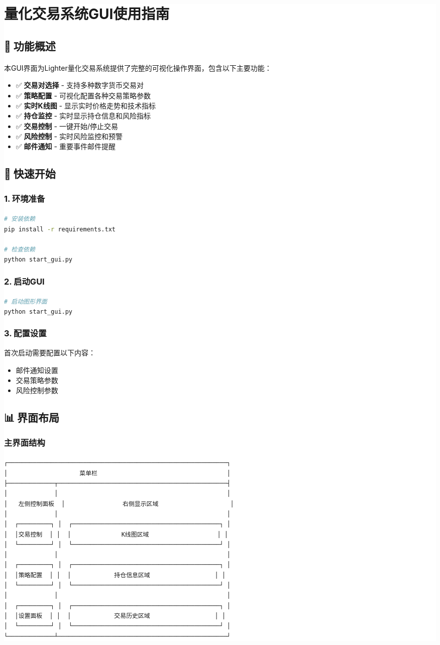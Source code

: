# 量化交易系统GUI使用指南

## 🎯 功能概述

本GUI界面为Lighter量化交易系统提供了完整的可视化操作界面，包含以下主要功能：

- ✅ **交易对选择** - 支持多种数字货币交易对
- ✅ **策略配置** - 可视化配置各种交易策略参数
- ✅ **实时K线图** - 显示实时价格走势和技术指标
- ✅ **持仓监控** - 实时显示持仓信息和风险指标
- ✅ **交易控制** - 一键开始/停止交易
- ✅ **风险控制** - 实时风险监控和预警
- ✅ **邮件通知** - 重要事件邮件提醒

## 🚀 快速开始

### 1. 环境准备

```bash
# 安装依赖
pip install -r requirements.txt

# 检查依赖
python start_gui.py
```

### 2. 启动GUI

```bash
# 启动图形界面
python start_gui.py
```

### 3. 配置设置

首次启动需要配置以下内容：
- 邮件通知设置
- 交易策略参数
- 风险控制参数

## 📊 界面布局

### 主界面结构

```
┌─────────────────────────────────────────────────────────────┐
│                    菜单栏                                    │
├─────────────┬───────────────────────────────────────────────┤
│             │                                               │
│   左侧控制面板  │                右侧显示区域                    │
│             │                                               │
│  ┌─────────┐ │  ┌─────────────────────────────────────────┐ │
│  │交易控制  │ │  │              K线图区域                   │ │
│  └─────────┘ │  └─────────────────────────────────────────┘ │
│             │                                               │
│  ┌─────────┐ │  ┌─────────────────────────────────────────┐ │
│  │策略配置  │ │  │            持仓信息区域                  │ │
│  └─────────┘ │  └─────────────────────────────────────────┘ │
│             │                                               │
│  ┌─────────┐ │  ┌─────────────────────────────────────────┐ │
│  │设置面板  │ │  │            交易历史区域                  │ │
│  └─────────┘ │  └─────────────────────────────────────────┘ │
└─────────────┴───────────────────────────────────────────────┘
```